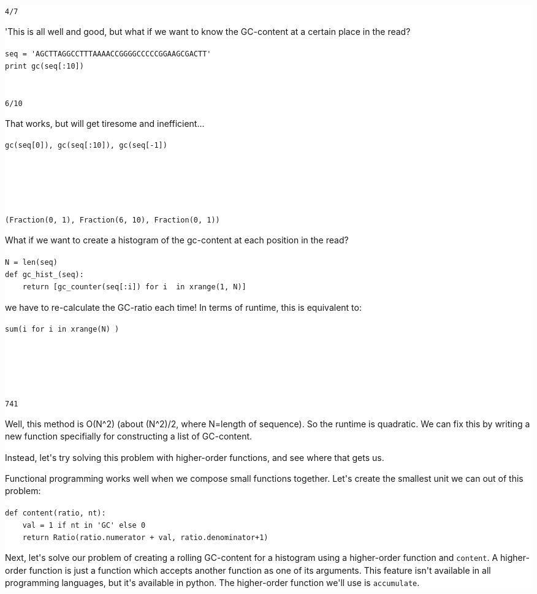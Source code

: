 
    4/7


'This is all well and good, but what if we want to know the GC-content at a certain place in the read?



    seq = 'AGCTTAGGCCTTTAAAACCGGGGCCCCCGGAAGCGACTT'
    print gc(seq[:10])


    6/10


That works, but will get tiresome and inefficient...



    gc(seq[0]), gc(seq[:10]), gc(seq[-1])





    (Fraction(0, 1), Fraction(6, 10), Fraction(0, 1))



What if we want to create a histogram of the gc-content at each position in the read?



    N = len(seq)
    def gc_hist_(seq):
        return [gc_counter(seq[:i]) for i  in xrange(1, N)]


we have to re-calculate the GC-ratio each time! In terms of runtime, this is equivalent to:



    sum(i for i in xrange(N) )





    741



Well, this method is O(N^2) (about (N^2)/2, where N=length of sequence). So the runtime is quadratic.
We can fix this by writing a new function specifially for constructing a list of GC-content. 

Instead, let's try solving this problem with higher-order functions, and see where that gets us.

Functional programming works well when we compose small functions together. Let's create the smallest unit we can out of this problem:



    def content(ratio, nt):
        val = 1 if nt in 'GC' else 0
        return Ratio(ratio.numerator + val, ratio.denominator+1)


Next, let's solve our problem of creating a rolling GC-content for a histogram using a higher-order function and `content`. A higher-order function is just a function which accepts another function as one of its arguments. This feature isn't available in all programming languages, but it's available in python. The higher-order function we'll use is `accumulate`.

